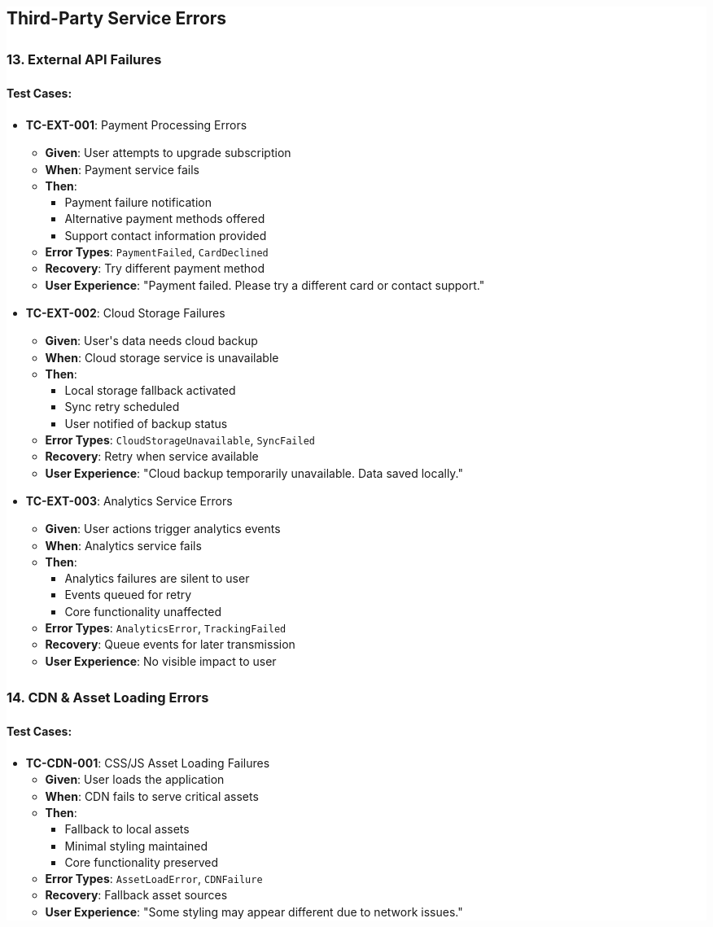 
## Third-Party Service Errors

### 13. External API Failures

#### Test Cases:
- **TC-EXT-001**: Payment Processing Errors
  - **Given**: User attempts to upgrade subscription
  - **When**: Payment service fails
  - **Then**: 
    - Payment failure notification
    - Alternative payment methods offered
    - Support contact information provided
  - **Error Types**: `PaymentFailed`, `CardDeclined`
  - **Recovery**: Try different payment method
  - **User Experience**: "Payment failed. Please try a different card or contact support."

- **TC-EXT-002**: Cloud Storage Failures
  - **Given**: User's data needs cloud backup
  - **When**: Cloud storage service is unavailable
  - **Then**: 
    - Local storage fallback activated
    - Sync retry scheduled
    - User notified of backup status
  - **Error Types**: `CloudStorageUnavailable`, `SyncFailed`
  - **Recovery**: Retry when service available
  - **User Experience**: "Cloud backup temporarily unavailable. Data saved locally."

- **TC-EXT-003**: Analytics Service Errors
  - **Given**: User actions trigger analytics events
  - **When**: Analytics service fails
  - **Then**: 
    - Analytics failures are silent to user
    - Events queued for retry
    - Core functionality unaffected
  - **Error Types**: `AnalyticsError`, `TrackingFailed`
  - **Recovery**: Queue events for later transmission
  - **User Experience**: No visible impact to user

### 14. CDN & Asset Loading Errors

#### Test Cases:
- **TC-CDN-001**: CSS/JS Asset Loading Failures
  - **Given**: User loads the application
  - **When**: CDN fails to serve critical assets
  - **Then**: 
    - Fallback to local assets
    - Minimal styling maintained
    - Core functionality preserved
  - **Error Types**: `AssetLoadError`, `CDNFailure`
  - **Recovery**: Fallback asset sources
  - **User Experience**: "Some styling may appear different due to network issues."
